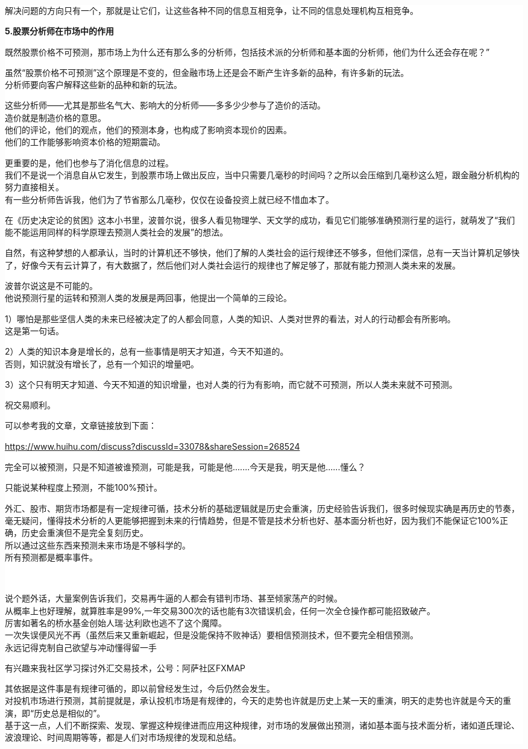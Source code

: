 解决问题的方向只有一个，那就是让它们，让这些各种不同的信息互相竞争，让不同的信息处理机构互相竞争。  

**5.股票分析师在市场中的作用**

既然股票价格不可预测，那市场上为什么还有那么多的分析师，包括技术派的分析师和基本面的分析师，他们为什么还会存在呢？”

虽然“股票价格不可预测”这个原理是不变的，但金融市场上还是会不断产生许多新的品种，有许多新的玩法。  
分析师要向客户解释这些新的品种和新的玩法。  

这些分析师——尤其是那些名气大、影响大的分析师——多多少少参与了造价的活动。  
造价就是制造价格的意思。  
他们的评论，他们的观点，他们的预测本身，也构成了影响资本现价的因素。  
他们的工作能够影响资本价格的短期震动。  

更重要的是，他们也参与了消化信息的过程。  
我们不是说一个消息自从它发生，到股票市场上做出反应，当中只需要几毫秒的时间吗？之所以会压缩到几毫秒这么短，跟金融分析机构的努力直接相关。  
有一些分析师告诉我，他们为了节省那么几毫秒，仅仅在设备投资上就已经不惜血本了。  
  

在《历史决定论的贫困》这本小书里，波普尔说，很多人看见物理学、天文学的成功，看见它们能够准确预测行星的运行，就萌发了“我们能不能运用同样的科学原理去预测人类社会的发展”的想法。  

自然，有这种梦想的人都承认，当时的计算机还不够快，他们了解的人类社会的运行规律还不够多，但他们深信，总有一天当计算机足够快了，好像今天有云计算了，有大数据了，然后他们对人类社会运行的规律也了解足够了，那就有能力预测人类未来的发展。  

波普尔说这是不可能的。  
他说预测行星的运转和预测人类的发展是两回事，他提出一个简单的三段论。  

1）哪怕是那些坚信人类的未来已经被决定了的人都会同意，人类的知识、人类对世界的看法，对人的行动都会有所影响。  
这是第一句话。  

2）人类的知识本身是增长的，总有一些事情是明天才知道，今天不知道的。  
否则，知识就没有增长了，总有一个知识的增量吧。  

3）这个只有明天才知道、今天不知道的知识增量，也对人类的行为有影响，而它就不可预测，所以人类未来就不可预测。  

祝交易顺利。  

可以参考我的文章，文章链接放到下面：​

https://www.huihu.com/discuss?discussId=33078&shareSession=268524

完全可以被预测，只是不知道被谁预测，可能是我，可能是他.......今天是我，明天是他......懂么？

只能说某种程度上预测，不能100%预计。  

外汇、股市、期货市场都是有一定规律可循，技术分析的基础逻辑就是历史会重演，历史经验告诉我们，很多时候现实确是再历史的节奏，毫无疑问，懂得技术分析的人更能够把握到未来的行情趋势，但是不管是技术分析也好、基本面分析也好，因为我们不能保证它100%正确，历史会重演但不是完全复刻历史。  
所以通过这些东西来预测未来市场是不够科学的。  
所有预测都是概率事件。  

​

说个题外话，大量案例告诉我们，交易再牛逼的人​都会有错判市场、甚至倾家荡产的时候。  
从概率上也好理解，就算胜率是99%,一年交易300次的话也能有3次错误机会，任何一次全仓操作都可能招致破产。  
厉害如著名的桥水基金创始人瑞·达利欧也逃不了这个魔障。  
一次失误便风光不再（虽然后来又重新崛起，但是没能保持不败神话）要相信预测技术，但不要完全相信预测。  
永远记得克制自己欲望与冲动懂得留一手

​有兴趣来我社区学习探讨外汇交易技术​，公号：阿萨社区FXMAP

其依据是这件事是有规律可循的，即以前曾经发生过，今后仍然会发生。  
对投机市场进行预测，其前提就是，承认投机市场是有规律的，今天的走势也许就是历史上某一天的重演，明天的走势也许就是今天的重演，即“历史总是相似的”。  
基于这一点，人们不断探索、发现、掌握这种规律进而应用这种规律，对市场的发展做出预测，诸如基本面与技术面分析，诸如道氏理论、波浪理论、时间周期等等，都是人们对市场规律的发现和总结。  
